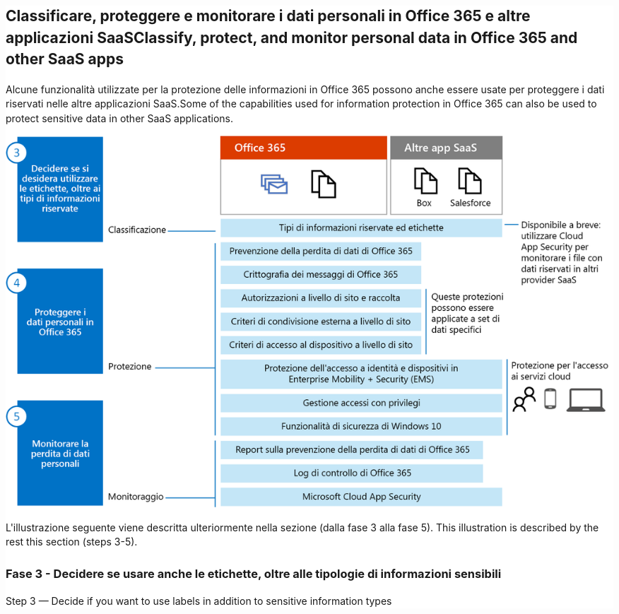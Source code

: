 ## <a name="classify-protect-and-monitor-personal-data-in-office-365-and-other-saas-apps"></a><span data-ttu-id="7e16d-133">Classificare, proteggere e monitorare i dati personali in Office 365 e altre applicazioni SaaS</span><span class="sxs-lookup"><span data-stu-id="7e16d-133">Classify, protect, and monitor personal data in Office 365 and other SaaS apps</span></span>

<span data-ttu-id="7e16d-134">Alcune funzionalità utilizzate per la protezione delle informazioni in Office 365 possono anche essere usate per proteggere i dati riservati nelle altre applicazioni SaaS.</span><span class="sxs-lookup"><span data-stu-id="7e16d-134">Some of the capabilities used for information protection in Office 365 can also be used to protect sensitive data in other SaaS applications.</span></span>

![Classificare, proteggere e monitorare i dati personali](Media/Overview-image3.png)

<span data-ttu-id="7e16d-136">L'illustrazione seguente viene descritta ulteriormente nella sezione (dalla fase 3 alla fase 5).
</span><span class="sxs-lookup"><span data-stu-id="7e16d-136">This illustration is described by the rest this section (steps 3-5).</span></span>

### <a name="step-3--decide-if-you-want-to-use-labels-in-addition-to-sensitive-information-types"></a><span data-ttu-id="7e16d-137">Fase 3 - Decidere se usare anche le etichette, oltre alle tipologie di informazioni sensibili
</span><span class="sxs-lookup"><span data-stu-id="7e16d-137">Step 3 — Decide if you want to use labels in addition to sensitive information types</span></span>
